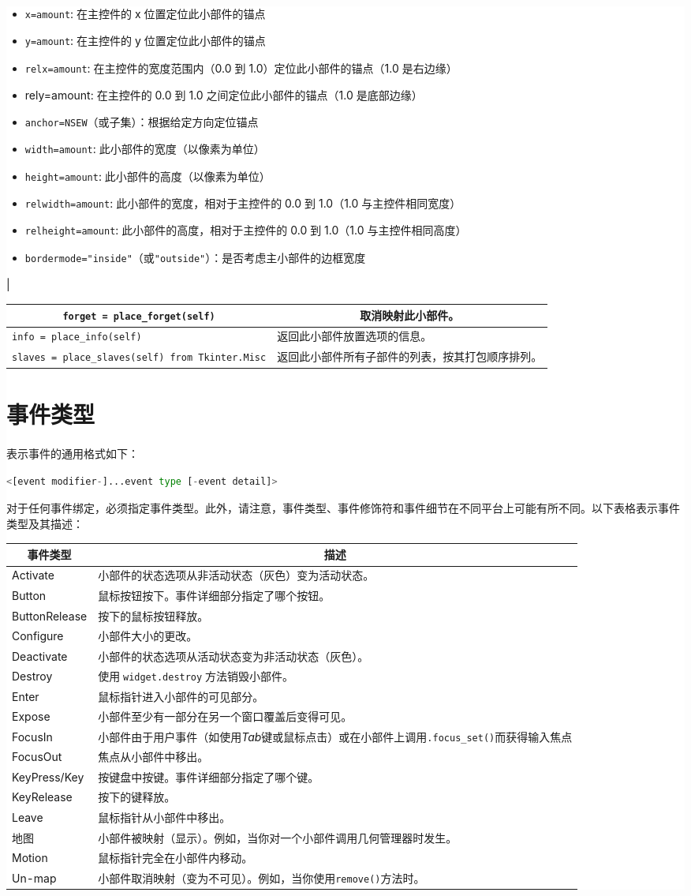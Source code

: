+   `x=amount`: 在主控件的 x 位置定位此小部件的锚点

+   `y=amount`: 在主控件的 y 位置定位此小部件的锚点

+   `relx=amount`: 在主控件的宽度范围内（0.0 到 1.0）定位此小部件的锚点（1.0 是右边缘）

+   rely=amount: 在主控件的 0.0 到 1.0 之间定位此小部件的锚点（1.0 是底部边缘）

+   `anchor=NSEW`（或子集）：根据给定方向定位锚点

+   `width=amount`: 此小部件的宽度（以像素为单位）

+   `height=amount`: 此小部件的高度（以像素为单位）

+   `relwidth=amount`: 此小部件的宽度，相对于主控件的 0.0 到 1.0（1.0 与主控件相同宽度）

+   `relheight=amount`: 此小部件的高度，相对于主控件的 0.0 到 1.0（1.0 与主控件相同高度）

+   `bordermode="inside"`（或`"outside"`）：是否考虑主小部件的边框宽度

|

| `forget = place_forget(self)` | 取消映射此小部件。 |
| --- | --- |
| `info = place_info(self)` | 返回此小部件放置选项的信息。 |
| `slaves = place_slaves(self) from Tkinter.Misc` | 返回此小部件所有子部件的列表，按其打包顺序排列。 |

# 事件类型

表示事件的通用格式如下：

```py
<[event modifier-]...event type [-event detail]>

```

对于任何事件绑定，必须指定事件类型。此外，请注意，事件类型、事件修饰符和事件细节在不同平台上可能有所不同。以下表格表示事件类型及其描述：

| 事件类型 | 描述 |
| --- | --- |
| Activate | 小部件的状态选项从非活动状态（灰色）变为活动状态。 |
| Button | 鼠标按钮按下。事件详细部分指定了哪个按钮。 |
| ButtonRelease | 按下的鼠标按钮释放。 |
| Configure | 小部件大小的更改。 |
| Deactivate | 小部件的状态选项从活动状态变为非活动状态（灰色）。 |
| Destroy | 使用 `widget.destroy` 方法销毁小部件。 |
| Enter | 鼠标指针进入小部件的可见部分。 |
| Expose | 小部件至少有一部分在另一个窗口覆盖后变得可见。 |
| FocusIn | 小部件由于用户事件（如使用*Tab*键或鼠标点击）或在小部件上调用`.focus_set()`而获得输入焦点 |
| FocusOut | 焦点从小部件中移出。 |
| KeyPress/Key | 按键盘中按键。事件详细部分指定了哪个键。 |
| KeyRelease | 按下的键释放。 |
| Leave | 鼠标指针从小部件中移出。 |
| 地图 | 小部件被映射（显示）。例如，当你对一个小部件调用几何管理器时发生。 |
| Motion | 鼠标指针完全在小部件内移动。 |
| Un-map | 小部件取消映射（变为不可见）。例如，当你使用`remove()`方法时。 |